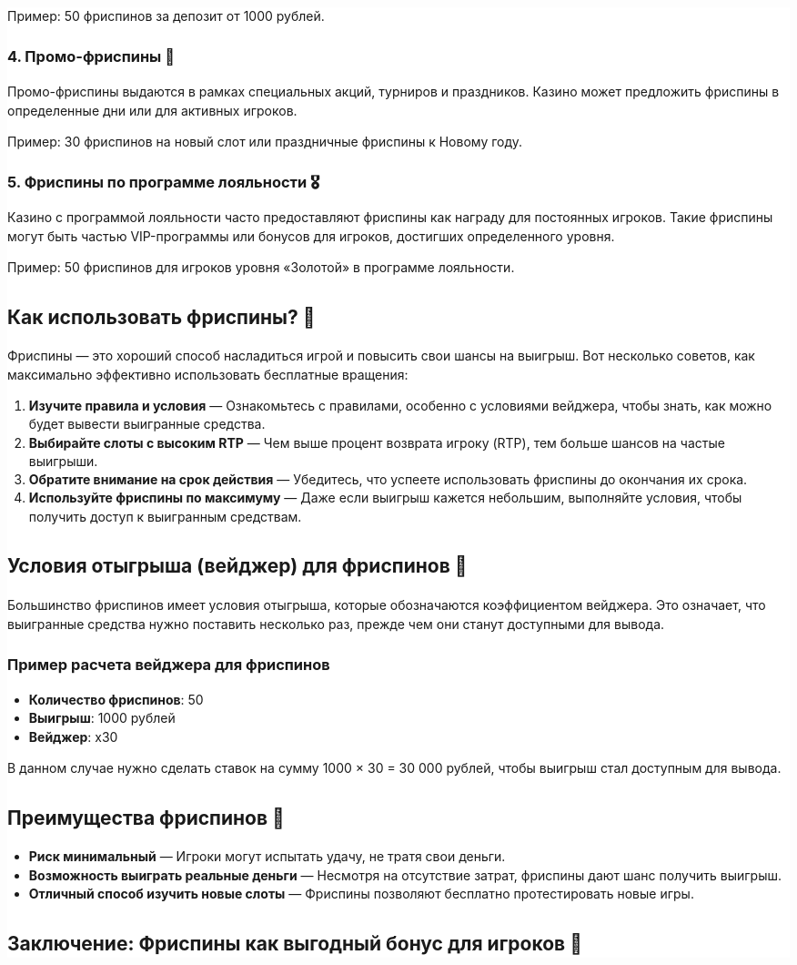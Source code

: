 Пример: 50 фриспинов за депозит от 1000 рублей.

### 4. Промо-фриспины 📅

Промо-фриспины выдаются в рамках специальных акций, турниров и праздников. Казино может предложить фриспины в определенные дни или для активных игроков.

Пример: 30 фриспинов на новый слот или праздничные фриспины к Новому году.

### 5. Фриспины по программе лояльности 🎖️

Казино с программой лояльности часто предоставляют фриспины как награду для постоянных игроков. Такие фриспины могут быть частью VIP-программы или бонусов для игроков, достигших определенного уровня.

Пример: 50 фриспинов для игроков уровня «Золотой» в программе лояльности.

## Как использовать фриспины? 🎯

Фриспины — это хороший способ насладиться игрой и повысить свои шансы на выигрыш. Вот несколько советов, как максимально эффективно использовать бесплатные вращения:

1. **Изучите правила и условия** — Ознакомьтесь с правилами, особенно с условиями вейджера, чтобы знать, как можно будет вывести выигранные средства.
2. **Выбирайте слоты с высоким RTP** — Чем выше процент возврата игроку (RTP), тем больше шансов на частые выигрыши.
3. **Обратите внимание на срок действия** — Убедитесь, что успеете использовать фриспины до окончания их срока.
4. **Используйте фриспины по максимуму** — Даже если выигрыш кажется небольшим, выполняйте условия, чтобы получить доступ к выигранным средствам.

## Условия отыгрыша (вейджер) для фриспинов 🔄

Большинство фриспинов имеет условия отыгрыша, которые обозначаются коэффициентом вейджера. Это означает, что выигранные средства нужно поставить несколько раз, прежде чем они станут доступными для вывода.

### Пример расчета вейджера для фриспинов

- **Количество фриспинов**: 50
- **Выигрыш**: 1000 рублей
- **Вейджер**: x30

В данном случае нужно сделать ставок на сумму 1000 × 30 = 30 000 рублей, чтобы выигрыш стал доступным для вывода.

## Преимущества фриспинов 🌟

- **Риск минимальный** — Игроки могут испытать удачу, не тратя свои деньги.
- **Возможность выиграть реальные деньги** — Несмотря на отсутствие затрат, фриспины дают шанс получить выигрыш.
- **Отличный способ изучить новые слоты** — Фриспины позволяют бесплатно протестировать новые игры.

## Заключение: Фриспины как выгодный бонус для игроков 🎉
